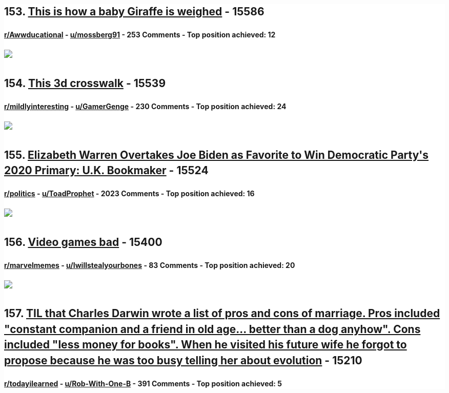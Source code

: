 ## 153. [This is how a baby Giraffe is weighed](http://reddit.com/r/Awwducational/comments/crcf11/this_is_how_a_baby_giraffe_is_weighed/) - 15586
#### [r/Awwducational](http://reddit.com/r/Awwducational) - [u/mossberg91](http://reddit.com/u/mossberg91) - 253 Comments - Top position achieved: 12

<a href="https://i.imgur.com/4c4bFCh.jpg"><img src="https://b.thumbs.redditmedia.com/FZq3MH_KRRQeeFBIBBAFIDQFqlVsXiEHuHbDwoDYGLQ.jpg"></img></a>

## 154. [This 3d crosswalk](http://reddit.com/r/mildlyinteresting/comments/cr4ps0/this_3d_crosswalk/) - 15539
#### [r/mildlyinteresting](http://reddit.com/r/mildlyinteresting) - [u/GamerGenge](http://reddit.com/u/GamerGenge) - 230 Comments - Top position achieved: 24

<a href="https://i.redd.it/289wtwmyjsg31.jpg"><img src="https://b.thumbs.redditmedia.com/lWxM498YHcf5l8kB0bUiAIuhhqsSiWIh_7wZu-LLdow.jpg"></img></a>

## 155. [Elizabeth Warren Overtakes Joe Biden as Favorite to Win Democratic Party's 2020 Primary: U.K. Bookmaker](http://reddit.com/r/politics/comments/cr5y6s/elizabeth_warren_overtakes_joe_biden_as_favorite/) - 15524
#### [r/politics](http://reddit.com/r/politics) - [u/ToadProphet](http://reddit.com/u/ToadProphet) - 2023 Comments - Top position achieved: 16

<a href="https://www.newsweek.com/elizabeth-warren-joe-biden-favorite-odds-2020-democratic-primary-1454706"><img src="https://b.thumbs.redditmedia.com/ZBNTLUybPbuza7tmDsKtuMM7HvFrt4ikPBKPc2eAPVU.jpg"></img></a>

## 156. [Video games bad](http://reddit.com/r/marvelmemes/comments/crarah/video_games_bad/) - 15400
#### [r/marvelmemes](http://reddit.com/r/marvelmemes) - [u/Iwillstealyourbones](http://reddit.com/u/Iwillstealyourbones) - 83 Comments - Top position achieved: 20

<a href="https://i.redd.it/bj9zna2uxug31.jpg"><img src="https://b.thumbs.redditmedia.com/61ieU_3OYXZ7raK4Zfb466jx5RhXVpXS9FNDVqAbdKo.jpg"></img></a>

## 157. [TIL that Charles Darwin wrote a list of pros and cons of marriage. Pros included "constant companion and a friend in old age... better than a dog anyhow". Cons included "less money for books". When he visited his future wife he forgot to propose because he was too busy telling her about evolution](http://reddit.com/r/todayilearned/comments/cr5th8/til_that_charles_darwin_wrote_a_list_of_pros_and/) - 15210
#### [r/todayilearned](http://reddit.com/r/todayilearned) - [u/Rob-With-One-B](http://reddit.com/u/Rob-With-One-B) - 391 Comments - Top position achieved: 5
